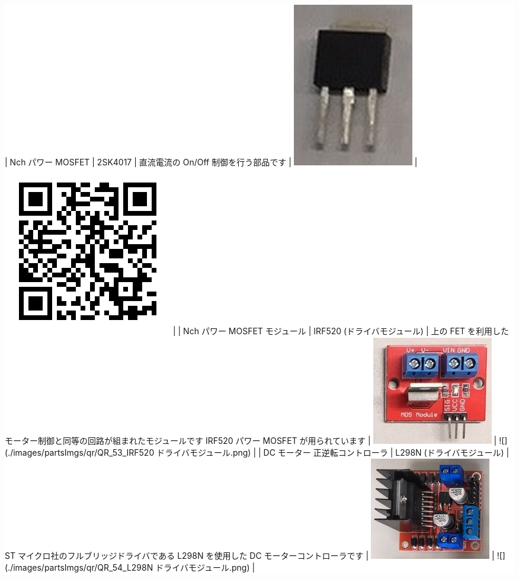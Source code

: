 | Nch パワー MOSFET              | 2SK4017                      | 直流電流の On/Off 制御を行う部品です                                                                               | ![](./images/partsImgs/FET.JPG)        |          ![](./images/partsImgs/qr/QR_52_2SK4017.png)           |
| Nch パワー MOSFET モジュール   | IRF520 (ドライバモジュール)  | 上の FET を利用したモーター制御と同等の回路が組まれたモジュールです IRF520 パワー MOSFET が用られています          | ![](./images/partsImgs/FET2.JPG)       | ![](./images/partsImgs/qr/QR_53_IRF520 ドライバモジュール.png)  |
| DC モーター 正逆転コントローラ | L298N (ドライバモジュール)   | ST マイクロ社のフルブリッジドライバである L298N を使用した DC モーターコントローラです                             | ![](./images/partsImgs/L298N.JPG)      |  ![](./images/partsImgs/qr/QR_54_L298N ドライバモジュール.png)  |